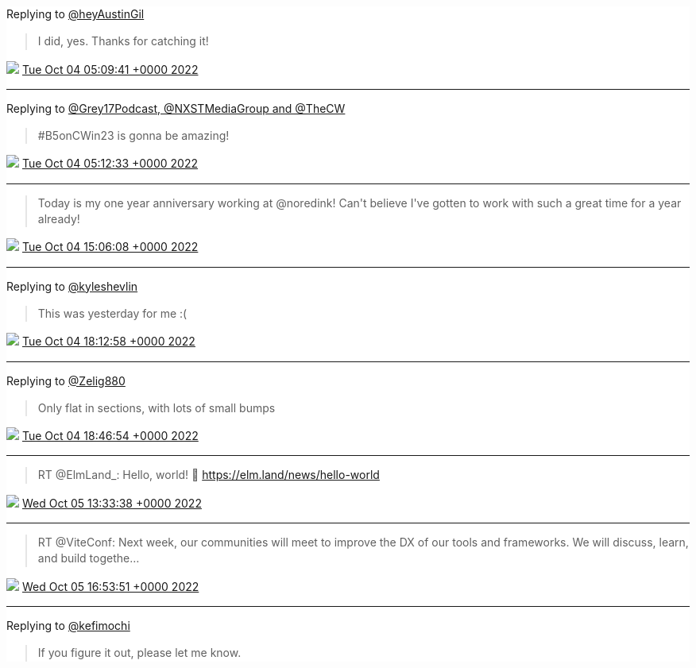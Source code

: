 Replying to [@heyAustinGil](https://twitter.com/heyAustinGil/status/1577134950049906688)

> I did, yes. Thanks for catching it!

<img src="/media/tweet.ico" width="12" /> [Tue Oct 04 05:09:41 +0000 2022](https://twitter.com/lindsaykwardell/status/1577164029906554880)

----

Replying to [@Grey17Podcast, @NXSTMediaGroup and @TheCW](https://twitter.com/Grey17Podcast/status/1577072146014429184)

> #B5onCWin23 is gonna be amazing!

<img src="/media/tweet.ico" width="12" /> [Tue Oct 04 05:12:33 +0000 2022](https://twitter.com/lindsaykwardell/status/1577164749506490369)

----

> Today is my one year anniversary working at @noredink! Can't believe I've gotten to work with such a great time for a year already!

<img src="/media/tweet.ico" width="12" /> [Tue Oct 04 15:06:08 +0000 2022](https://twitter.com/lindsaykwardell/status/1577314129526034433)

----

Replying to [@kyleshevlin](https://twitter.com/kyleshevlin/status/1577359591377371137)

> This was yesterday for me :(

<img src="/media/tweet.ico" width="12" /> [Tue Oct 04 18:12:58 +0000 2022](https://twitter.com/lindsaykwardell/status/1577361150387589120)

----

Replying to [@Zelig880](https://twitter.com/Zelig880/status/1577366686503682085)

> Only flat in sections, with lots of small bumps

<img src="/media/tweet.ico" width="12" /> [Tue Oct 04 18:46:54 +0000 2022](https://twitter.com/lindsaykwardell/status/1577369688950345728)

----

> RT @ElmLand_: Hello, world! 👋
> https://elm.land/news/hello-world

<img src="/media/tweet.ico" width="12" /> [Wed Oct 05 13:33:38 +0000 2022](https://twitter.com/lindsaykwardell/status/1577653238702436352)

----

> RT @ViteConf: Next week, our communities will meet to improve the DX of our tools and frameworks. We will discuss, learn, and build togethe…

<img src="/media/tweet.ico" width="12" /> [Wed Oct 05 16:53:51 +0000 2022](https://twitter.com/lindsaykwardell/status/1577703628290560001)

----

Replying to [@kefimochi](https://twitter.com/kefimochi/status/1577380021638864896)

> If you figure it out, please let me know.
